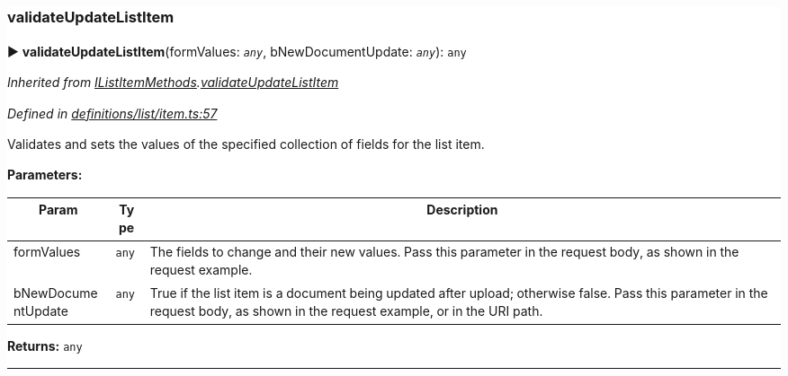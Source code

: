 ###  validateUpdateListItem

► **validateUpdateListItem**(formValues: *`any`*, bNewDocumentUpdate: *`any`*): `any`




*Inherited from [IListItemMethods](_definitions_list_item_.ilistitemmethods.md).[validateUpdateListItem](_definitions_list_item_.ilistitemmethods.md#validateupdatelistitem)*

*Defined in [definitions/list/item.ts:57](https://github.com/gunjandatta/sprest/blob/3de79f1/src/definitions/list/item.ts#L57)*



Validates and sets the values of the specified collection of fields for the list item.


**Parameters:**

| Param | Type | Description |
| ------ | ------ | ------ |
| formValues | `any`   |  The fields to change and their new values. Pass this parameter in the request body, as shown in the request example. |
| bNewDocumentUpdate | `any`   |  True if the list item is a document being updated after upload; otherwise false. Pass this parameter in the request body, as shown in the request example, or in the URI path. |





**Returns:** `any`





___



